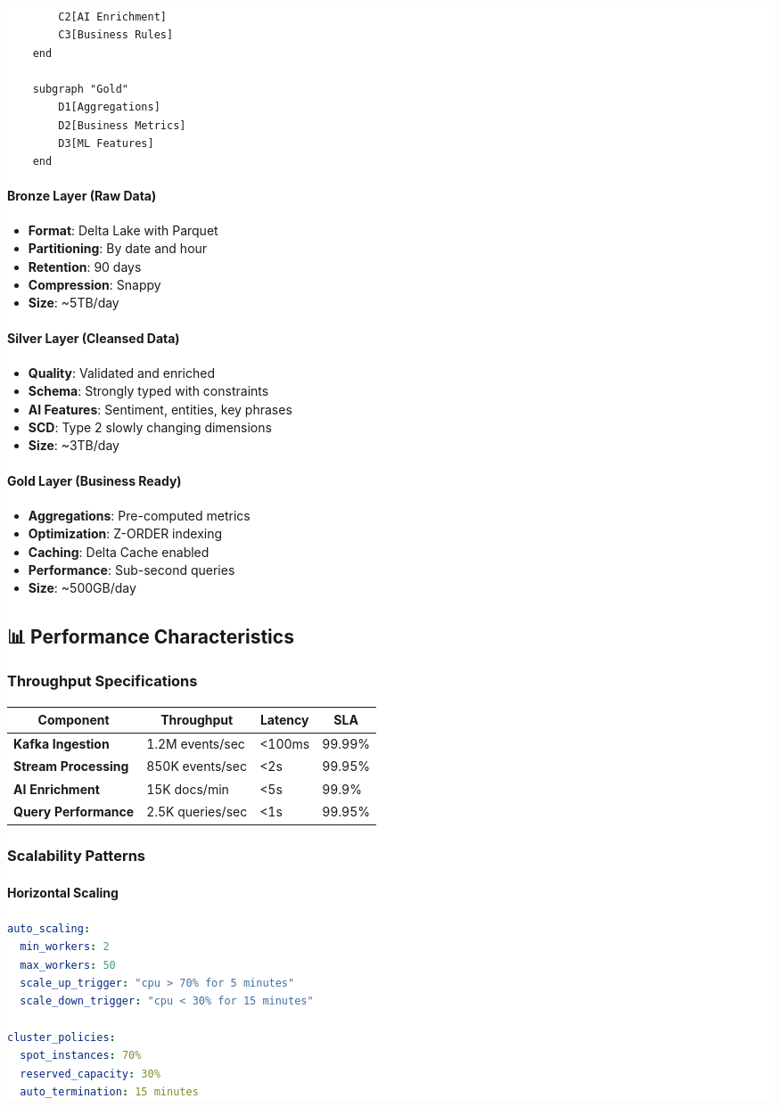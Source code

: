 ```mermaid
        C2[AI Enrichment]
        C3[Business Rules]
    end
    
    subgraph "Gold"
        D1[Aggregations]
        D2[Business Metrics]
        D3[ML Features]
    end
```

#### Bronze Layer (Raw Data)
- **Format**: Delta Lake with Parquet
- **Partitioning**: By date and hour
- **Retention**: 90 days
- **Compression**: Snappy
- **Size**: ~5TB/day

#### Silver Layer (Cleansed Data)
- **Quality**: Validated and enriched
- **Schema**: Strongly typed with constraints
- **AI Features**: Sentiment, entities, key phrases
- **SCD**: Type 2 slowly changing dimensions
- **Size**: ~3TB/day

#### Gold Layer (Business Ready)
- **Aggregations**: Pre-computed metrics
- **Optimization**: Z-ORDER indexing
- **Caching**: Delta Cache enabled
- **Performance**: Sub-second queries
- **Size**: ~500GB/day

## 📊 Performance Characteristics

### Throughput Specifications

| Component | Throughput | Latency | SLA |
|-----------|------------|---------|-----|
| **Kafka Ingestion** | 1.2M events/sec | <100ms | 99.99% |
| **Stream Processing** | 850K events/sec | <2s | 99.95% |
| **AI Enrichment** | 15K docs/min | <5s | 99.9% |
| **Query Performance** | 2.5K queries/sec | <1s | 99.95% |

### Scalability Patterns

#### Horizontal Scaling
```yaml
auto_scaling:
  min_workers: 2
  max_workers: 50
  scale_up_trigger: "cpu > 70% for 5 minutes"
  scale_down_trigger: "cpu < 30% for 15 minutes"
  
cluster_policies:
  spot_instances: 70%
  reserved_capacity: 30%
  auto_termination: 15 minutes
```
